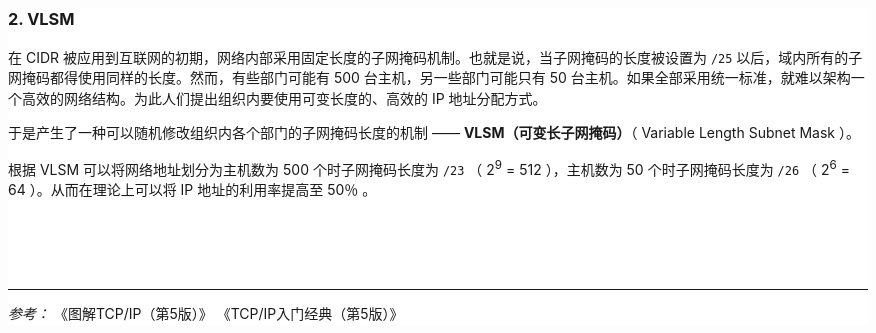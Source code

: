 ### 2. VLSM

在 CIDR 被应用到互联网的初期，网络内部采用固定长度的子网掩码机制。也就是说，当子网掩码的长度被设置为 `/25` 以后，域内所有的子网掩码都得使用同样的长度。然而，有些部门可能有 500 台主机，另一些部门可能只有 50 台主机。如果全部采用统一标准，就难以架构一个高效的网络结构。为此人们提出组织内要使用可变长度的、高效的 IP 地址分配方式。

于是产生了一种可以随机修改组织内各个部门的子网掩码长度的机制 —— **VLSM（可变长子网掩码）**（ Variable Length Subnet Mask ）。

根据 VLSM 可以将网络地址划分为主机数为 500 个时子网掩码长度为 `/23` （ 2<sup>9</sup> = 512 ），主机数为 50 个时子网掩码长度为 `/26` （ 2<sup>6</sup> = 64 ）。从而在理论上可以将 IP 地址的利用率提高至 50％ 。

<br>

<br>

<br>

---

_参考：_
《图解TCP/IP（第5版）》
《TCP/IP入门经典（第5版）》